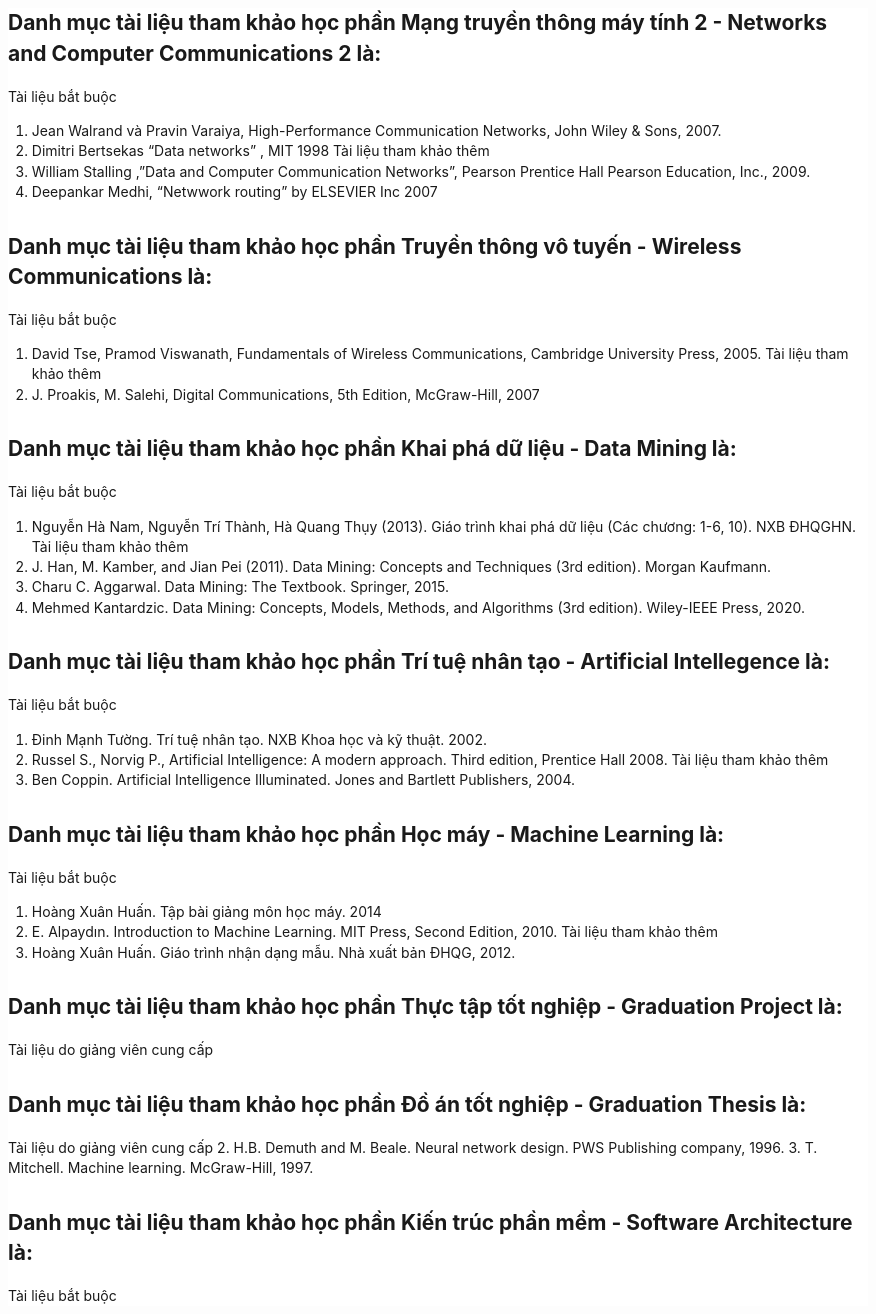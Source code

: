 ## Danh mục tài liệu tham khảo học phần Mạng truyền thông máy tính 2 - Networks and Computer Communications 2 là:
Tài liệu bắt buộc
1. Jean Walrand và Pravin Varaiya, High-Performance Communication Networks, John Wiley & Sons, 2007.
2. Dimitri Bertsekas “Data networks” , MIT 1998
Tài liệu tham khảo thêm
1. William Stalling ,”Data and Computer Communication Networks”, Pearson Prentice Hall Pearson Education, Inc., 2009.
2. Deepankar Medhi, “Netwwork routing” by ELSEVIER Inc 2007
## Danh mục tài liệu tham khảo học phần Truyền thông vô tuyến - Wireless Communications là:
Tài liệu bắt buộc
1. David Tse, Pramod Viswanath, Fundamentals of Wireless Communications, Cambridge University Press, 2005.
Tài liệu tham khảo thêm
1. J. Proakis, M. Salehi, Digital Communications, 5th Edition, McGraw-Hill, 2007
## Danh mục tài liệu tham khảo học phần Khai phá dữ liệu - Data Mining là:
Tài liệu bắt buộc
1. Nguyễn Hà Nam, Nguyễn Trí Thành, Hà Quang Thụy (2013). Giáo trình khai phá dữ liệu (Các chương: 1-6, 10). NXB ĐHQGHN.
Tài liệu tham khảo thêm
1. J. Han, M. Kamber, and Jian Pei (2011). Data Mining: Concepts and Techniques (3rd edition). Morgan Kaufmann.
2. Charu C. Aggarwal. Data Mining: The Textbook. Springer, 2015.
3. Mehmed Kantardzic. Data Mining: Concepts, Models, Methods, and Algorithms (3rd edition). Wiley-IEEE Press, 2020.
## Danh mục tài liệu tham khảo học phần Trí tuệ nhân tạo - Artificial Intellegence là:
Tài liệu bắt buộc
1. Đinh Mạnh Tường. Trí tuệ nhân tạo. NXB Khoa học và kỹ thuật. 2002.
2. Russel S., Norvig P., Artificial Intelligence: A modern approach. Third edition, Prentice Hall 2008.
Tài liệu tham khảo thêm
1. Ben Coppin. Artificial Intelligence Illuminated. Jones and Bartlett Publishers, 2004.
## Danh mục tài liệu tham khảo học phần Học máy - Machine Learning là:
Tài liệu bắt buộc
1. Hoàng Xuân Huấn. Tập bài giảng môn học máy. 2014
2. E. Alpaydın. Introduction to Machine Learning. MIT Press, Second Edition, 2010.
Tài liệu tham khảo thêm
1. Hoàng Xuân Huấn. Giáo trình nhận dạng mẫu. Nhà xuất bản ĐHQG, 2012.
## Danh mục tài liệu tham khảo học phần Thực tập tốt nghiệp - Graduation Project là:
Tài liệu do giảng viên cung cấp
## Danh mục tài liệu tham khảo học phần Đồ án tốt nghiệp - Graduation Thesis là:
Tài liệu do giảng viên cung cấp
2. H.B. Demuth and M. Beale. Neural network design. PWS Publishing company, 1996.
3. T. Mitchell. Machine learning. McGraw-Hill, 1997.
## Danh mục tài liệu tham khảo học phần Kiến trúc phần mềm - Software Architecture là:
Tài liệu bắt buộc